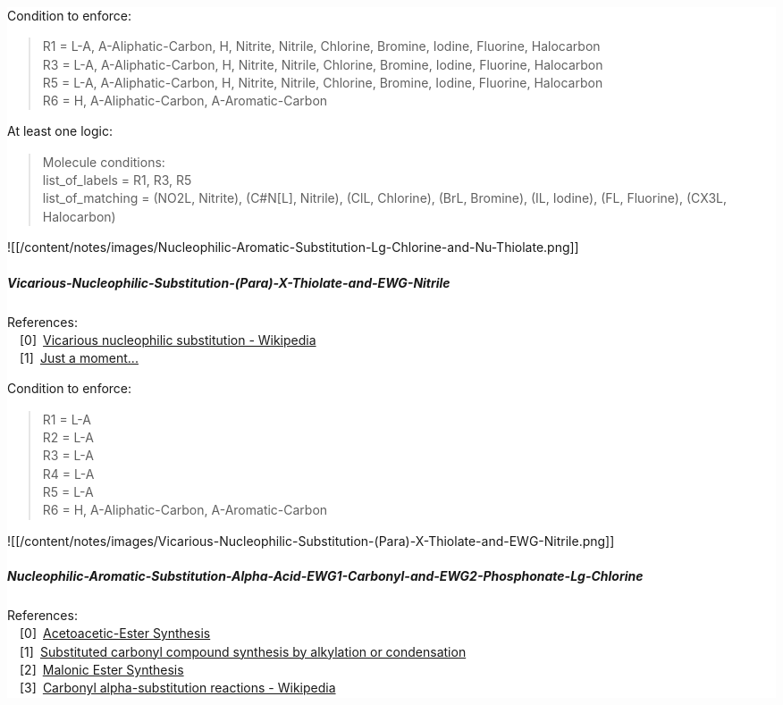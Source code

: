  


 
  Condition to enforce: 
> R1 = L-A, A-Aliphatic-Carbon, H, Nitrite, Nitrile, Chlorine, Bromine, Iodine, Fluorine, Halocarbon  
> R3 = L-A, A-Aliphatic-Carbon, H, Nitrite, Nitrile, Chlorine, Bromine, Iodine, Fluorine, Halocarbon  
> R5 = L-A, A-Aliphatic-Carbon, H, Nitrite, Nitrile, Chlorine, Bromine, Iodine, Fluorine, Halocarbon  
> R6 = H, A-Aliphatic-Carbon, A-Aromatic-Carbon  
> 



 At least one logic: 
> Molecule conditions:  
>  list\_of\_labels = R1, R3, R5  
>  list\_of\_matching = (NO2L, Nitrite), (C#N[L], Nitrile), (ClL, Chlorine), (BrL, Bromine), (IL, Iodine), (FL, Fluorine), (CX3L, Halocarbon)
> 
> 




![[/content/notes/images/Nucleophilic-Aromatic-Substitution-Lg-Chlorine-and-Nu-Thiolate.png]]

##### Vicarious-Nucleophilic-Substitution-(Para)-X-Thiolate-and-EWG-Nitrile

References:   
 [0] [Vicarious nucleophilic substitution - Wikipedia](https://en.wikipedia.org/wiki/Vicarious_nucleophilic_substitution)  
 [1] [Just a moment...](https://pubs.acs.org/doi/pdf/10.1021/ar00140a003)  
 


 
  Condition to enforce: 
> R1 = L-A  
> R2 = L-A  
> R3 = L-A  
> R4 = L-A  
> R5 = L-A  
> R6 = H, A-Aliphatic-Carbon, A-Aromatic-Carbon  
> 




![[/content/notes/images/Vicarious-Nucleophilic-Substitution-(Para)-X-Thiolate-and-EWG-Nitrile.png]]

##### Nucleophilic-Aromatic-Substitution-Alpha-Acid-EWG1-Carbonyl-and-EWG2-Phosphonate-Lg-Chlorine

References:   
 [0] [Acetoacetic-Ester Synthesis](https://www.organic-chemistry.org/namedreactions/acetoacetic-ester-synthesis.shtm)  
 [1] [Substituted carbonyl compound synthesis by alkylation or condensation](https://www.organic-chemistry.org/synthesis/C1C/carbonyls/alkylations.shtm)  
 [2] [Malonic Ester Synthesis](https://www.organic-chemistry.org/namedreactions/malonic-ester-synthesis.shtm)  
 [3] [Carbonyl alpha-substitution reactions - Wikipedia](https://en.wikipedia.org/wiki/Carbonyl_alpha-substitution_reactions)  
 